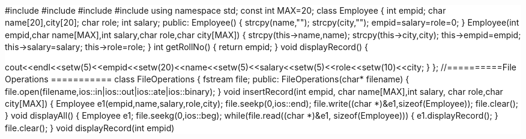 #include <iostream>
#include<fstream>
#include<cstring>
#include<iomanip>
using namespace std;
const int MAX=20;
class Employee
{
 int empid;
 char name[20],city[20];
 char role;
 int salary;
public:
 Employee()
{
  strcpy(name,"");
  strcpy(city,"");
  empid=salary=role=0;
}
 Employee(int empid,char name[MAX],int salary,char role,char city[MAX])
 {
  strcpy(this->name,name);
  strcpy(this->city,city);
  this->empid=empid;
  this->salary=salary;
  this->role=role;
 }
 int getRollNo()
 {
  return empid;
 }
 void displayRecord()
 {

  cout<<endl<<setw(5)<<empid<<setw(20)<<name<<setw(5)<<salary<<setw(5)<<role<<setw(10)<<city;
 }
};
//==========File Operations ===========
class FileOperations
{
 fstream file;
public:
 FileOperations(char* filename)
{
file.open(filename,ios::in|ios::out|ios::ate|ios::binary);
}
 void insertRecord(int empid, char name[MAX],int salary, char role,char city[MAX])
 {
  Employee e1(empid,name,salary,role,city);
  file.seekp(0,ios::end);
  file.write((char *)&e1,sizeof(Employee));
  file.clear();
 }
 void displayAll()
 {
  Employee e1;
  file.seekg(0,ios::beg);
  while(file.read((char *)&e1, sizeof(Employee)))
  {
   e1.displayRecord();
  }
  file.clear();
 }
 void displayRecord(int empid)